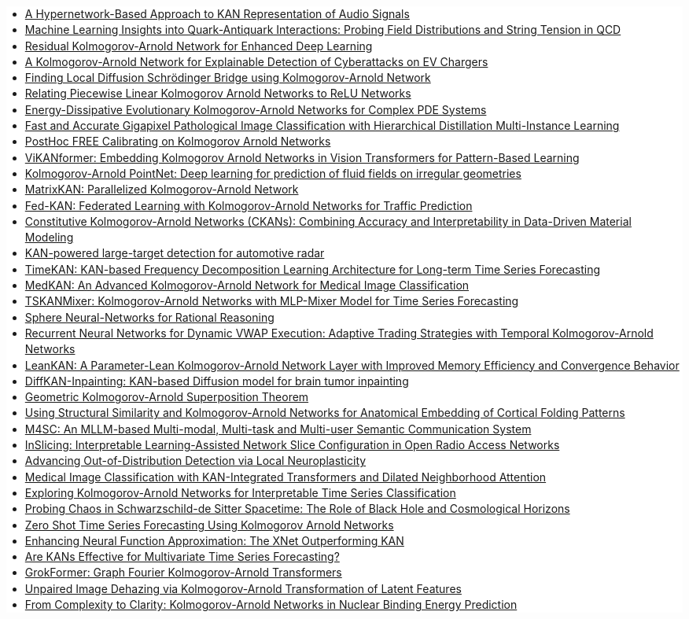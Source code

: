- [A Hypernetwork-Based Approach to KAN Representation of Audio Signals](https://arxiv.org/abs/2503.02585)
- [Machine Learning Insights into Quark-Antiquark Interactions: Probing Field Distributions and String Tension in QCD](https://arxiv.org/abs/2411.14902)
- [Residual Kolmogorov-Arnold Network for Enhanced Deep Learning](https://arxiv.org/abs/2410.05500)
- [A Kolmogorov-Arnold Network for Explainable Detection of Cyberattacks on EV Chargers](https://arxiv.org/abs/2503.02281)
- [Finding Local Diffusion Schrödinger Bridge using Kolmogorov-Arnold Network](https://arxiv.org/abs/2502.19754)
- [Relating Piecewise Linear Kolmogorov Arnold Networks to ReLU Networks](https://arxiv.org/abs/2503.01702)
- [Energy-Dissipative Evolutionary Kolmogorov-Arnold Networks for Complex PDE Systems](https://arxiv.org/abs/2503.01618)
- [Fast and Accurate Gigapixel Pathological Image Classification with Hierarchical Distillation Multi-Instance Learning](https://arxiv.org/abs/2502.21130)
- [PostHoc FREE Calibrating on Kolmogorov Arnold Networks](https://arxiv.org/abs/2503.01195)
- [ViKANformer: Embedding Kolmogorov Arnold Networks in Vision Transformers for Pattern-Based Learning](https://arxiv.org/abs/2503.01124)
- [Kolmogorov-Arnold PointNet: Deep learning for prediction of fluid fields on irregular geometries](https://arxiv.org/abs/2408.02950)
- [MatrixKAN: Parallelized Kolmogorov-Arnold Network](https://arxiv.org/abs/2502.07176)
- [Fed-KAN: Federated Learning with Kolmogorov-Arnold Networks for Traffic Prediction](https://arxiv.org/abs/2503.00154)
- [Constitutive Kolmogorov-Arnold Networks (CKANs): Combining Accuracy and Interpretability in Data-Driven Material Modeling](https://arxiv.org/abs/2502.05682)
- [KAN-powered large-target detection for automotive radar](https://arxiv.org/abs/2502.19000)
- [TimeKAN: KAN-based Frequency Decomposition Learning Architecture for Long-term Time Series Forecasting](https://arxiv.org/abs/2502.06910)
- [MedKAN: An Advanced Kolmogorov-Arnold Network for Medical Image Classification](https://arxiv.org/abs/2502.18416)
- [TSKANMixer: Kolmogorov-Arnold Networks with MLP-Mixer Model for Time Series Forecasting](https://arxiv.org/abs/2502.18410)
- [Sphere Neural-Networks for Rational Reasoning](https://arxiv.org/abs/2403.15297)
- [Recurrent Neural Networks for Dynamic VWAP Execution: Adaptive Trading Strategies with Temporal Kolmogorov-Arnold Networks](https://arxiv.org/abs/2502.18177)
- [LeanKAN: A Parameter-Lean Kolmogorov-Arnold Network Layer with Improved Memory Efficiency and Convergence Behavior](https://arxiv.org/abs/2502.17844)
- [DiffKAN-Inpainting: KAN-based Diffusion model for brain tumor inpainting](https://arxiv.org/abs/2502.16771)
- [Geometric Kolmogorov-Arnold Superposition Theorem](https://arxiv.org/abs/2502.16664)
- [Using Structural Similarity and Kolmogorov-Arnold Networks for Anatomical Embedding of Cortical Folding Patterns](https://arxiv.org/abs/2410.23598)
- [M4SC: An MLLM-based Multi-modal, Multi-task and Multi-user Semantic Communication System](https://arxiv.org/abs/2502.16418)
- [InSlicing: Interpretable Learning-Assisted Network Slice Configuration in Open Radio Access Networks](https://arxiv.org/abs/2502.15918)
- [Advancing Out-of-Distribution Detection via Local Neuroplasticity](https://arxiv.org/abs/2502.15833)
- [Medical Image Classification with KAN-Integrated Transformers and Dilated Neighborhood Attention](https://arxiv.org/abs/2502.13693)
- [Exploring Kolmogorov-Arnold Networks for Interpretable Time Series Classification](https://arxiv.org/abs/2411.14904)
- [Probing Chaos in Schwarzschild-de Sitter Spacetime: The Role of Black Hole and Cosmological Horizons](https://arxiv.org/abs/2502.12758)
- [Zero Shot Time Series Forecasting Using Kolmogorov Arnold Networks](https://arxiv.org/abs/2412.17853)
- [Enhancing Neural Function Approximation: The XNet Outperforming KAN](https://arxiv.org/abs/2501.18959)
- [Are KANs Effective for Multivariate Time Series Forecasting?](https://arxiv.org/abs/2408.11306)
- [GrokFormer: Graph Fourier Kolmogorov-Arnold Transformers](https://arxiv.org/abs/2411.17296)
- [Unpaired Image Dehazing via Kolmogorov-Arnold Transformation of Latent Features](https://arxiv.org/abs/2502.07812)
- [From Complexity to Clarity: Kolmogorov-Arnold Networks in Nuclear Binding Energy Prediction](https://arxiv.org/abs/2407.20737)